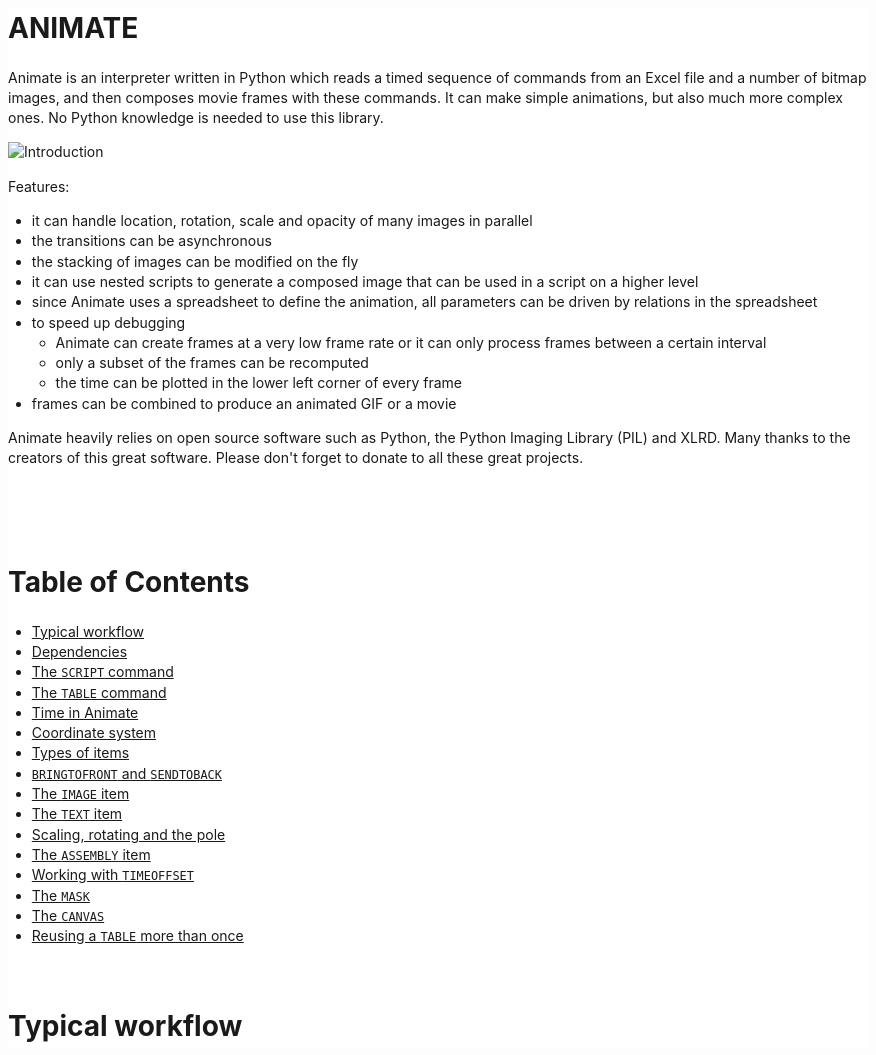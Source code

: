 # ANIMATE
Animate is an interpreter written in Python which reads a timed sequence of commands from an Excel file and a number of bitmap images, and then composes movie frames with these commands. It can make simple animations, but also much more complex ones. No Python knowledge is needed to use this library.

![Introduction](examples/12-Sewing-machine/SewingMachine.gif)

Features:
* it can handle location, rotation, scale and opacity of many images in parallel
* the transitions can be asynchronous
* the stacking of images can be modified on the fly
* it can use nested scripts to generate a composed image that can be used in a script on a higher level
* since Animate uses a spreadsheet to define the animation, all parameters can be driven by relations in the spreadsheet
* to speed up debugging
    * Animate can create frames at a very low frame rate or it can only process frames between a certain interval
    * only a subset of the frames can be recomputed
    * the time can be plotted in the lower left corner of every frame    
* frames can be combined to produce an animated GIF or a movie

Animate heavily relies on open source software such as Python, the Python Imaging Library (PIL) and XLRD. Many thanks to the creators of this great software. Please don't forget to donate to all these great projects.

<br><br>

# Table of Contents
* [Typical workflow](#typical-workflow)
* [Dependencies](#dependencies)
* [The `SCRIPT` command](#the-script-command)
* [The `TABLE` command](#the-table-command)
* [Time in Animate](#time-in-animate)
* [Coordinate system](#coordinate-system)
* [Types of items](#types-of-items)
* [`BRINGTOFRONT` and `SENDTOBACK`](#bringtofront-and-sendtoback)
* [The `IMAGE` item](#the-image-item)
* [The `TEXT` item](#the-text-item)
* [Scaling, rotating and the pole](#scaling-rotating-and-the-pole)
* [The `ASSEMBLY` item](#the-assembly-item)
* [Working with `TIMEOFFSET`](#working-ith-time-offset)
* [The `MASK`](#the-mask)
* [The `CANVAS`](#the-canvas)
* [Reusing a `TABLE` more than once](#reusing-a-table-more-than-once)
<br><br>

# Typical workflow
